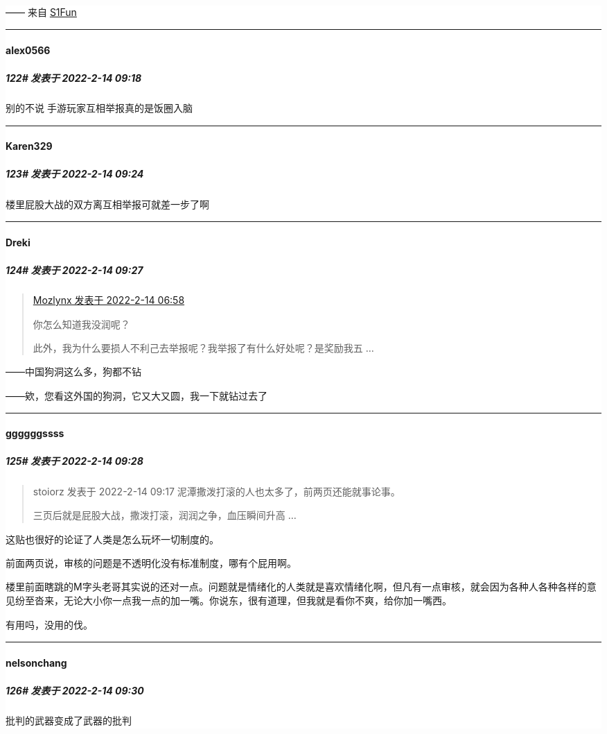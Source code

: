 —— 来自 [S1Fun](https://s1fun.koalcat.com)

*****

####  alex0566  
##### 122#       发表于 2022-2-14 09:18

别的不说 手游玩家互相举报真的是饭圈入脑

*****

####  Karen329  
##### 123#       发表于 2022-2-14 09:24

楼里屁股大战的双方离互相举报可就差一步了啊



*****

####  Dreki  
##### 124#       发表于 2022-2-14 09:27

<blockquote><a href="httphttps://bbs.saraba1st.com/2b/forum.php?mod=redirect&amp;goto=findpost&amp;pid=54675739&amp;ptid=2052412" target="_blank">Mozlynx 发表于 2022-2-14 06:58</a>

你怎么知道我没润呢？

此外，我为什么要损人不利己去举报呢？我举报了有什么好处呢？是奖励我五 ...</blockquote>
——中国狗洞这么多，狗都不钻

——欸，您看这外国的狗洞，它又大又圆，我一下就钻过去了

*****

####  ggggggssss  
##### 125#       发表于 2022-2-14 09:28

<blockquote>stoiorz 发表于 2022-2-14 09:17
泥潭撒泼打滚的人也太多了，前两页还能就事论事。

三页后就是屁股大战，撒泼打滚，润润之争，血压瞬间升高 ...</blockquote>
这贴也很好的论证了人类是怎么玩坏一切制度的。

前面两页说，审核的问题是不透明化没有标准制度，哪有个屁用啊。

楼里前面瞎跳的M字头老哥其实说的还对一点。问题就是情绪化的人类就是喜欢情绪化啊，但凡有一点审核，就会因为各种人各种各样的意见纷至沓来，无论大小你一点我一点的加一嘴。你说东，很有道理，但我就是看你不爽，给你加一嘴西。

有用吗，没用的伐。

*****

####  nelsonchang  
##### 126#       发表于 2022-2-14 09:30

批判的武器变成了武器的批判
